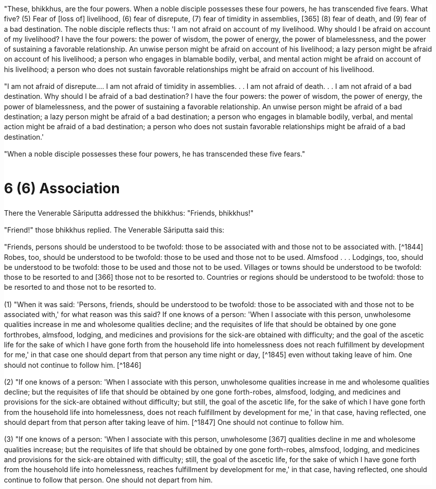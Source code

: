 "These, bhikkhus, are the four powers. When a noble disciple possesses these four powers, he has transcended five fears. What five? (5) Fear of [loss of] livelihood, (6) fear of disrepute, (7) fear of timidity in assemblies, [365] (8) fear of death, and (9) fear of a bad destination. The noble disciple reflects thus: 'I am not afraid on account of my livelihood. Why should I be afraid on account of my livelihood? I have the four powers: the power of wisdom, the power of energy, the power of blamelessness, and the power of sustaining a favorable relationship. An unwise person might be afraid on account of his livelihood; a lazy person might be afraid on account of his livelihood; a person who engages in blamable bodily, verbal, and mental action might be afraid on account of his livelihood; a person who does not sustain favorable relationships might be afraid on account of his livelihood.

"I am not afraid of disrepute.... I am not afraid of timidity in assemblies. . . I am not afraid of death. . . I am not afraid of a bad destination. Why should I be afraid of a bad destination? I have
the four powers: the power of wisdom, the power of energy, the power of blamelessness, and the power of sustaining a favorable relationship. An unwise person might be afraid of a bad destination; a lazy person might be afraid of a bad destination; a person who engages in blamable bodily, verbal, and mental action might be afraid of a bad destination; a person who does not sustain favorable relationships might be afraid of a bad destination.'

"When a noble disciple possesses these four powers, he has transcended these five fears."

# 6 (6) Association

There the Venerable Sāriputta addressed the bhikkhus: "Friends, bhikkhus!"

"Friend!" those bhikkhus replied. The Venerable Sāriputta said this:

"Friends, persons should be understood to be twofold: those to be associated with and those not to be associated with. [^1844] Robes, too, should be understood to be twofold: those to be used and those not to be used. Almsfood . . . Lodgings, too, should be understood to be twofold: those to be used and those not to be used. Villages or towns should be understood to be twofold: those to be resorted to and [366] those not to be resorted to. Countries or regions should be understood to be twofold: those to be resorted to and those not to be resorted to.

(1) "When it was said: 'Persons, friends, should be understood to be twofold: those to be associated with and those not to be associated with,' for what reason was this said? If one knows of a person: 'When I associate with this person, unwholesome qualities increase in me and wholesome qualities decline; and the requisites of life that should be obtained by one gone forthrobes, almsfood, lodging, and medicines and provisions for the sick-are obtained with difficulty; and the goal of the ascetic life for the sake of which I have gone forth from the household life into homelessness does not reach fulfillment by development for me,' in that case one should depart from that person any time night or day, [^1845] even without taking leave of him. One should not continue to follow him. [^1846]

(2) "If one knows of a person: 'When I associate with this person, unwholesome qualities increase in me and wholesome qualities decline; but the requisites of life that should be obtained
by one gone forth-robes, almsfood, lodging, and medicines and provisions for the sick-are obtained without difficulty; but still, the goal of the ascetic life, for the sake of which I have gone forth from the household life into homelessness, does not reach fulfillment by development for me,' in that case, having reflected, one should depart from that person after taking leave of him. [^1847] One should not continue to follow him.

(3) "If one knows of a person: 'When I associate with this person, unwholesome [367] qualities decline in me and wholesome qualities increase; but the requisites of life that should be obtained by one gone forth-robes, almsfood, lodging, and medicines and provisions for the sick-are obtained with difficulty; still, the goal of the ascetic life, for the sake of which I have gone forth from the household life into homelessness, reaches fulfillment by development for me,' in that case, having reflected, one should continue to follow that person. One should not depart from him.
